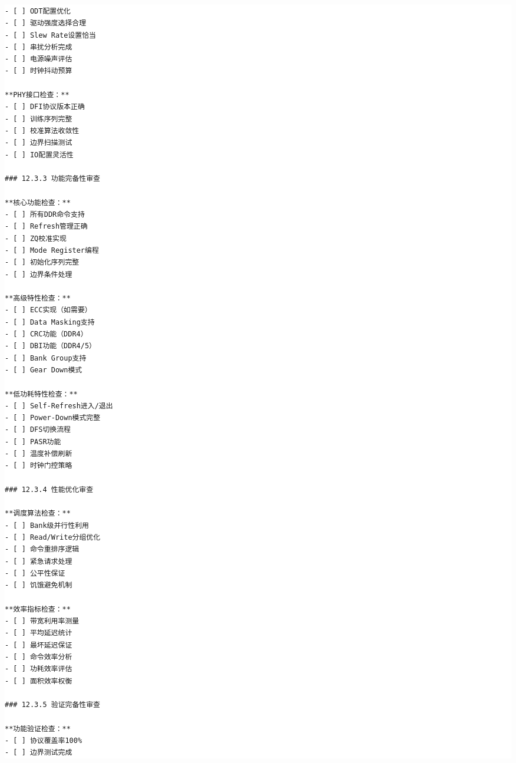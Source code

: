 ```
- [ ] ODT配置优化
- [ ] 驱动强度选择合理
- [ ] Slew Rate设置恰当
- [ ] 串扰分析完成
- [ ] 电源噪声评估
- [ ] 时钟抖动预算

**PHY接口检查：**
- [ ] DFI协议版本正确
- [ ] 训练序列完整
- [ ] 校准算法收敛性
- [ ] 边界扫描测试
- [ ] IO配置灵活性

### 12.3.3 功能完备性审查

**核心功能检查：**
- [ ] 所有DDR命令支持
- [ ] Refresh管理正确
- [ ] ZQ校准实现
- [ ] Mode Register编程
- [ ] 初始化序列完整
- [ ] 边界条件处理

**高级特性检查：**
- [ ] ECC实现（如需要）
- [ ] Data Masking支持
- [ ] CRC功能（DDR4）
- [ ] DBI功能（DDR4/5）
- [ ] Bank Group支持
- [ ] Gear Down模式

**低功耗特性检查：**
- [ ] Self-Refresh进入/退出
- [ ] Power-Down模式完整
- [ ] DFS切换流程
- [ ] PASR功能
- [ ] 温度补偿刷新
- [ ] 时钟门控策略

### 12.3.4 性能优化审查

**调度算法检查：**
- [ ] Bank级并行性利用
- [ ] Read/Write分组优化
- [ ] 命令重排序逻辑
- [ ] 紧急请求处理
- [ ] 公平性保证
- [ ] 饥饿避免机制

**效率指标检查：**
- [ ] 带宽利用率测量
- [ ] 平均延迟统计
- [ ] 最坏延迟保证
- [ ] 命令效率分析
- [ ] 功耗效率评估
- [ ] 面积效率权衡

### 12.3.5 验证完备性审查

**功能验证检查：**
- [ ] 协议覆盖率100%
- [ ] 边界测试完成
```